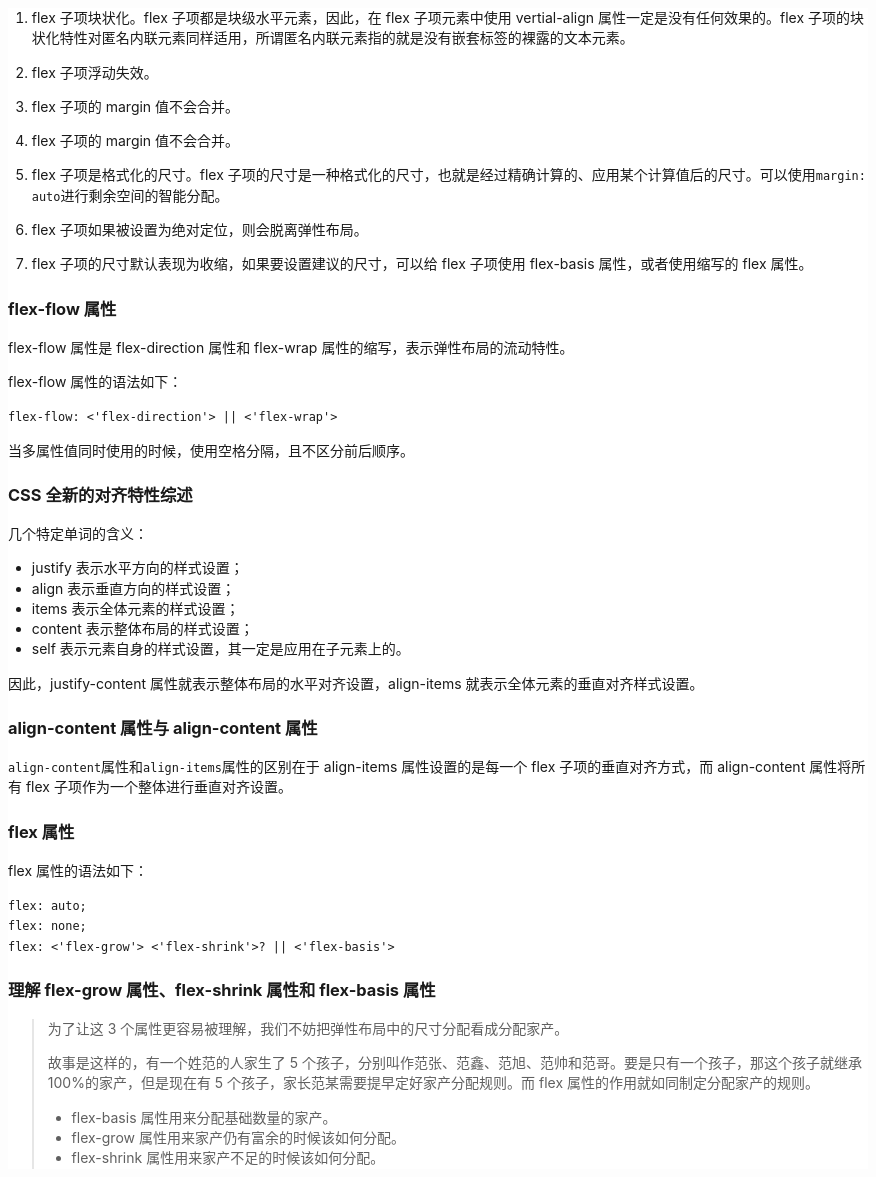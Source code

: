 1. flex 子项块状化。flex 子项都是块级水平元素，因此，在 flex 子项元素中使用 vertial-align 属性一定是没有任何效果的。flex 子项的块状化特性对匿名内联元素同样适用，所谓匿名内联元素指的就是没有嵌套标签的裸露的文本元素。

2. flex 子项浮动失效。

3. flex 子项的 margin 值不会合并。

4. flex 子项的 margin 值不会合并。

5. flex 子项是格式化的尺寸。flex 子项的尺寸是一种格式化的尺寸，也就是经过精确计算的、应用某个计算值后的尺寸。可以使用`margin:auto`进行剩余空间的智能分配。

6. flex 子项如果被设置为绝对定位，则会脱离弹性布局。

7. flex 子项的尺寸默认表现为收缩，如果要设置建议的尺寸，可以给 flex 子项使用 flex-basis 属性，或者使用缩写的 flex 属性。

### flex-flow 属性

flex-flow 属性是 flex-direction 属性和 flex-wrap 属性的缩写，表示弹性布局的流动特性。

flex-flow 属性的语法如下：

```stylus
flex-flow: <'flex-direction'> || <'flex-wrap'>
```

当多属性值同时使用的时候，使用空格分隔，且不区分前后顺序。

### CSS 全新的对齐特性综述

几个特定单词的含义：

- justify 表示水平方向的样式设置；
- align 表示垂直方向的样式设置；
- items 表示全体元素的样式设置；
- content 表示整体布局的样式设置；
- self 表示元素自身的样式设置，其一定是应用在子元素上的。

因此，justify-content 属性就表示整体布局的水平对齐设置，align-items 就表示全体元素的垂直对齐样式设置。

### align-content 属性与 align-content 属性

`align-content`属性和`align-items`属性的区别在于 align-items 属性设置的是每一个 flex 子项的垂直对齐方式，而 align-content 属性将所有 flex 子项作为一个整体进行垂直对齐设置。

### flex 属性

flex 属性的语法如下：

```stylus
flex: auto;
flex: none;
flex: <'flex-grow'> <'flex-shrink'>? || <'flex-basis'>
```

### 理解 flex-grow 属性、flex-shrink 属性和 flex-basis 属性

> 为了让这 3 个属性更容易被理解，我们不妨把弹性布局中的尺寸分配看成分配家产。
>
> 故事是这样的，有一个姓范的人家生了 5 个孩子，分别叫作范张、范鑫、范旭、范帅和范哥。要是只有一个孩子，那这个孩子就继承 100%的家产，但是现在有 5 个孩子，家长范某需要提早定好家产分配规则。而 flex 属性的作用就如同制定分配家产的规则。
>
> - flex-basis 属性用来分配基础数量的家产。
> - flex-grow 属性用来家产仍有富余的时候该如何分配。
> - flex-shrink 属性用来家产不足的时候该如何分配。
